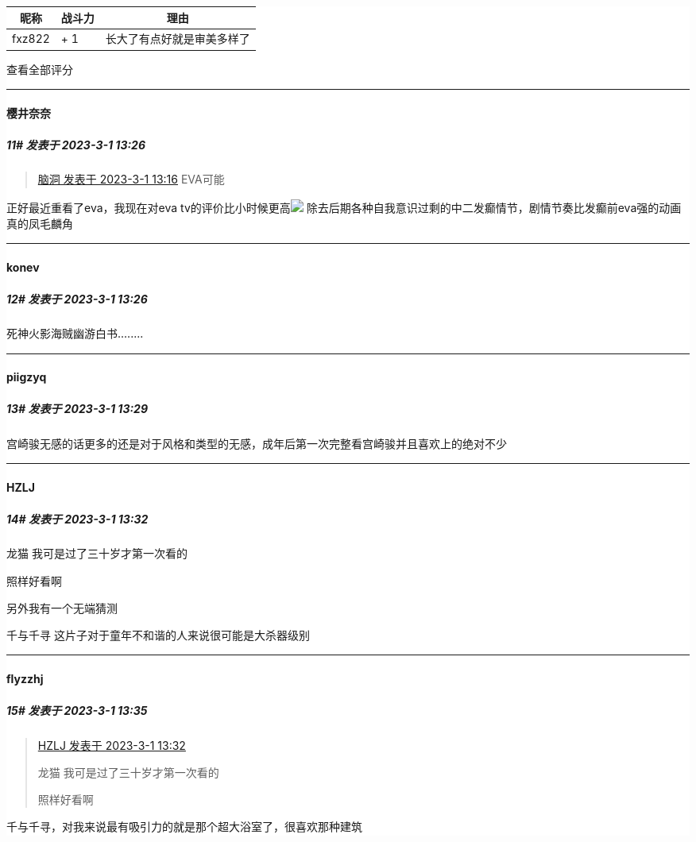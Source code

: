 |昵称|战斗力|理由|
|----|---|---|
| fxz822| + 1|长大了有点好就是审美多样了|

查看全部评分

*****

####  樱井奈奈  
##### 11#       发表于 2023-3-1 13:26

<blockquote><a href="httphttps://bbs.saraba1st.com/2b/forum.php?mod=redirect&amp;goto=findpost&amp;pid=59925948&amp;ptid=2121926" target="_blank">脑洞 发表于 2023-3-1 13:16</a>
EVA可能</blockquote>
正好最近重看了eva，我现在对eva tv的评价比小时候更高<img src="https://static.saraba1st.com/image/smiley/face2017/034.png" referrerpolicy="no-referrer">
除去后期各种自我意识过剩的中二发癫情节，剧情节奏比发癫前eva强的动画真的凤毛麟角

*****

####  konev  
##### 12#       发表于 2023-3-1 13:26

死神火影海贼幽游白书........

*****

####  piigzyq  
##### 13#       发表于 2023-3-1 13:29

宫崎骏无感的话更多的还是对于风格和类型的无感，成年后第一次完整看宫崎骏并且喜欢上的绝对不少

*****

####  HZLJ  
##### 14#       发表于 2023-3-1 13:32

龙猫 我可是过了三十岁才第一次看的

照样好看啊

另外我有一个无端猜测

千与千寻 这片子对于童年不和谐的人来说很可能是大杀器级别

*****

####  flyzzhj  
##### 15#       发表于 2023-3-1 13:35

<blockquote><a href="httphttps://bbs.saraba1st.com/2b/forum.php?mod=redirect&amp;goto=findpost&amp;pid=59926123&amp;ptid=2121926" target="_blank">HZLJ 发表于 2023-3-1 13:32</a>

龙猫 我可是过了三十岁才第一次看的

照样好看啊</blockquote>
千与千寻，对我来说最有吸引力的就是那个超大浴室了，很喜欢那种建筑
